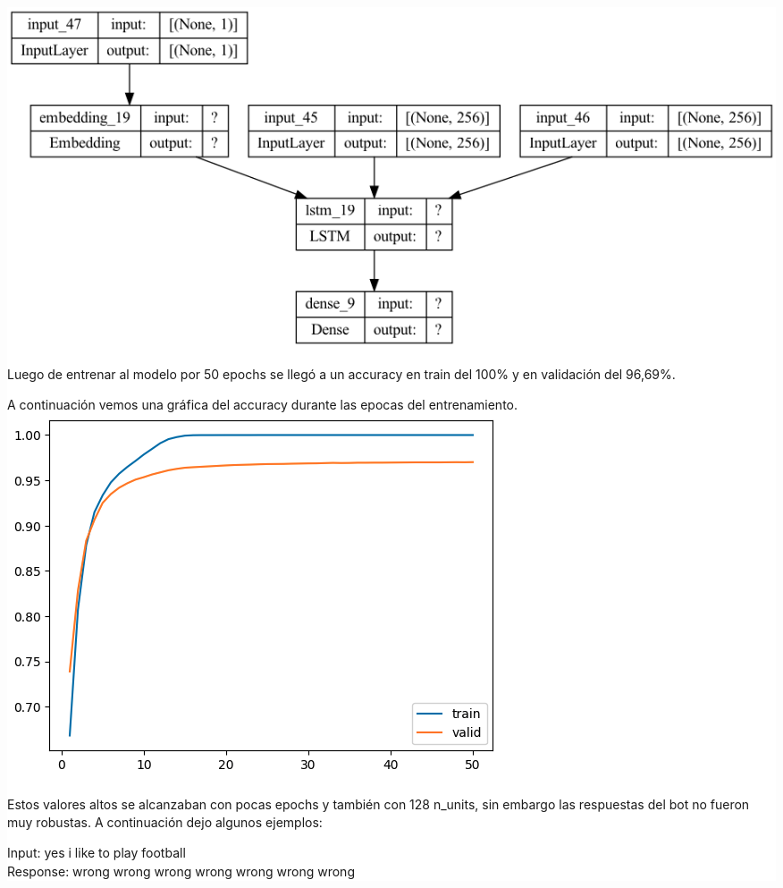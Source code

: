 ![decoder](conversational_bot/decoder_plot.png)

Luego de entrenar al modelo por 50 epochs se llegó a un accuracy en train del 100% y en validación del 96,69%.

A continuación vemos una gráfica del accuracy durante las epocas del entrenamiento.
![accuracy](assets/bot_train.png)

Estos valores altos se alcanzaban con pocas epochs y también con 128 n_units, sin embargo las respuestas del bot no fueron muy robustas. A continuación dejo algunos ejemplos:

Input: yes i like to play football  
Response: wrong wrong wrong wrong wrong wrong wrong
